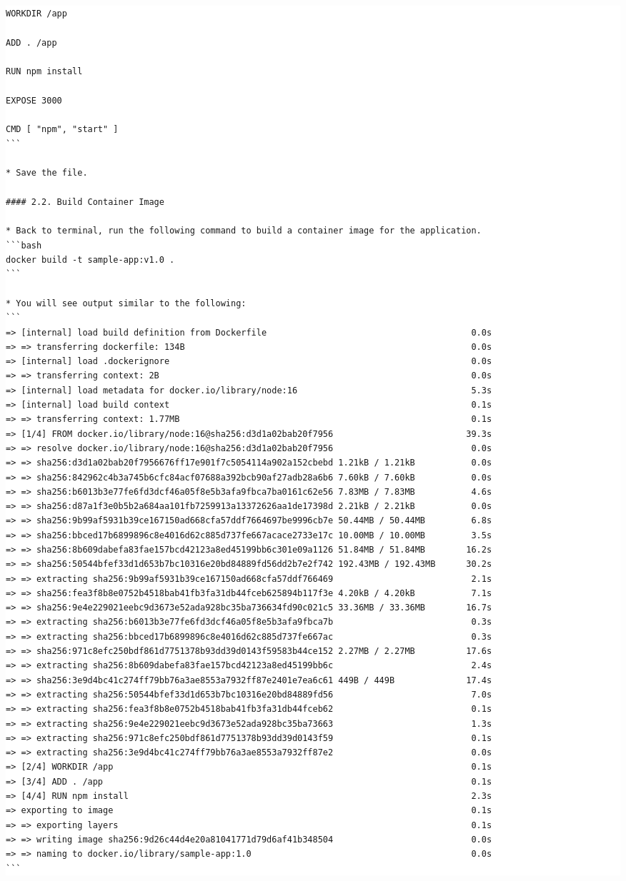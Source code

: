     WORKDIR /app

    ADD . /app

    RUN npm install

    EXPOSE 3000

    CMD [ "npm", "start" ]
    ```

    * Save the file.

    #### 2.2. Build Container Image

    * Back to terminal, run the following command to build a container image for the application.
    ```bash
    docker build -t sample-app:v1.0 .
    ```

    * You will see output similar to the following:
    ```
    => [internal] load build definition from Dockerfile                                        0.0s
    => => transferring dockerfile: 134B                                                        0.0s
    => [internal] load .dockerignore                                                           0.0s
    => => transferring context: 2B                                                             0.0s
    => [internal] load metadata for docker.io/library/node:16                                  5.3s
    => [internal] load build context                                                           0.1s
    => => transferring context: 1.77MB                                                         0.1s
    => [1/4] FROM docker.io/library/node:16@sha256:d3d1a02bab20f7956                          39.3s
    => => resolve docker.io/library/node:16@sha256:d3d1a02bab20f7956                           0.0s
    => => sha256:d3d1a02bab20f7956676ff17e901f7c5054114a902a152cbebd 1.21kB / 1.21kB           0.0s
    => => sha256:842962c4b3a745b6cfc84acf07688a392bcb90af27adb28a6b6 7.60kB / 7.60kB           0.0s
    => => sha256:b6013b3e77fe6fd3dcf46a05f8e5b3afa9fbca7ba0161c62e56 7.83MB / 7.83MB           4.6s
    => => sha256:d87a1f3e0b5b2a684aa101fb7259913a13372626aa1de17398d 2.21kB / 2.21kB           0.0s
    => => sha256:9b99af5931b39ce167150ad668cfa57ddf7664697be9996cb7e 50.44MB / 50.44MB         6.8s
    => => sha256:bbced17b6899896c8e4016d62c885d737fe667acace2733e17c 10.00MB / 10.00MB         3.5s
    => => sha256:8b609dabefa83fae157bcd42123a8ed45199bb6c301e09a1126 51.84MB / 51.84MB        16.2s
    => => sha256:50544bfef33d1d653b7bc10316e20bd84889fd56dd2b7e2f742 192.43MB / 192.43MB      30.2s
    => => extracting sha256:9b99af5931b39ce167150ad668cfa57ddf766469                           2.1s
    => => sha256:fea3f8b8e0752b4518bab41fb3fa31db44fceb625894b117f3e 4.20kB / 4.20kB           7.1s
    => => sha256:9e4e229021eebc9d3673e52ada928bc35ba736634fd90c021c5 33.36MB / 33.36MB        16.7s
    => => extracting sha256:b6013b3e77fe6fd3dcf46a05f8e5b3afa9fbca7b                           0.3s
    => => extracting sha256:bbced17b6899896c8e4016d62c885d737fe667ac                           0.3s
    => => sha256:971c8efc250bdf861d7751378b93dd39d0143f59583b44ce152 2.27MB / 2.27MB          17.6s
    => => extracting sha256:8b609dabefa83fae157bcd42123a8ed45199bb6c                           2.4s
    => => sha256:3e9d4bc41c274ff79bb76a3ae8553a7932ff87e2401e7ea6c61 449B / 449B              17.4s
    => => extracting sha256:50544bfef33d1d653b7bc10316e20bd84889fd56                           7.0s
    => => extracting sha256:fea3f8b8e0752b4518bab41fb3fa31db44fceb62                           0.1s
    => => extracting sha256:9e4e229021eebc9d3673e52ada928bc35ba73663                           1.3s
    => => extracting sha256:971c8efc250bdf861d7751378b93dd39d0143f59                           0.1s
    => => extracting sha256:3e9d4bc41c274ff79bb76a3ae8553a7932ff87e2                           0.0s
    => [2/4] WORKDIR /app                                                                      0.1s
    => [3/4] ADD . /app                                                                        0.1s
    => [4/4] RUN npm install                                                                   2.3s
    => exporting to image                                                                      0.1s
    => => exporting layers                                                                     0.1s
    => => writing image sha256:9d26c44d4e20a81041771d79d6af41b348504                           0.0s
    => => naming to docker.io/library/sample-app:1.0                                           0.0s
    ```
